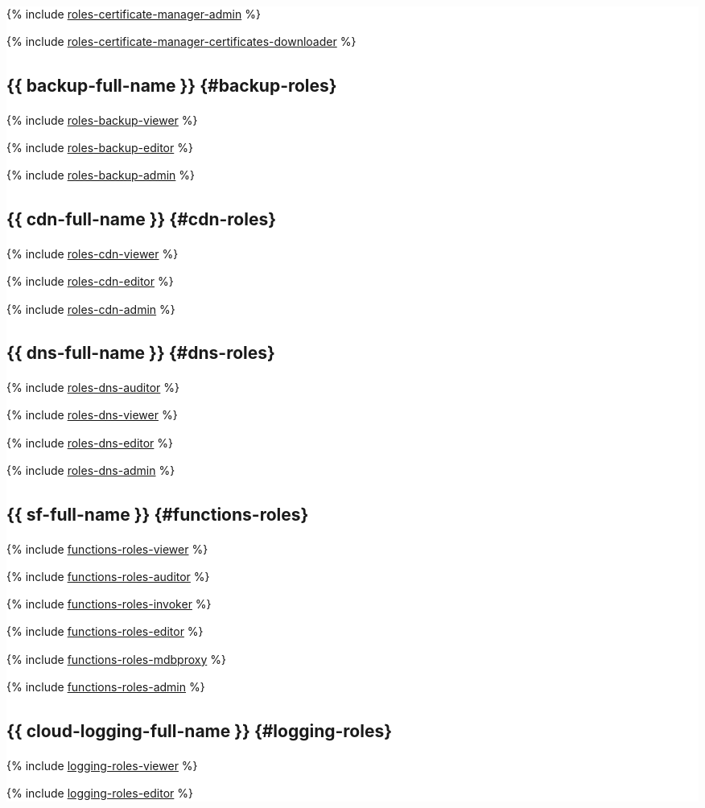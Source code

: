 {% include [roles-certificate-manager-admin](../../../_includes/roles-certificate-manager-admin.md) %}

{% include [roles-certificate-manager-certificates-downloader](../../../_includes/roles-certificate-manager-certificates-downloader.md) %}


## {{ backup-full-name }} {#backup-roles}

{% include [roles-backup-viewer](../../../_includes/roles-backup-viewer.md) %}

{% include [roles-backup-editor](../../../_includes/roles-backup-editor.md) %}

{% include [roles-backup-admin](../../../_includes/roles-backup-admin.md) %}



## {{ cdn-full-name }} {#cdn-roles}

{% include [roles-cdn-viewer](../../../_includes/roles-cdn-viewer.md) %}

{% include [roles-cdn-editor](../../../_includes/roles-cdn-editor.md) %}

{% include [roles-cdn-admin](../../../_includes/roles-cdn-admin.md) %}


## {{ dns-full-name }} {#dns-roles}

{% include [roles-dns-auditor](../../../_includes/iam/roles/dns-auditor.md) %}

{% include [roles-dns-viewer](../../../_includes/iam/roles/dns-viewer.md) %}

{% include [roles-dns-editor](../../../_includes/iam/roles/dns-editor.md) %}

{% include [roles-dns-admin](../../../_includes/iam/roles/dns-admin.md) %}


## {{ sf-full-name }} {#functions-roles}

{% include [functions-roles-viewer](../../../_includes/roles-functions-viewer.md) %}

{% include [functions-roles-auditor](../../../_includes/roles-functions-auditor.md) %}

{% include [functions-roles-invoker](../../../_includes/roles-functions-invoker.md) %}

{% include [functions-roles-editor](../../../_includes/roles-functions-editor.md) %}


{% include [functions-roles-mdbproxy](../../../_includes/roles-functions-mdbproxy.md) %}


{% include [functions-roles-admin](../../../_includes/roles-functions-admin.md) %}


## {{ cloud-logging-full-name }} {#logging-roles}

{% include [logging-roles-viewer](../../../_includes/roles-logging-viewer.md) %}

{% include [logging-roles-editor](../../../_includes/roles-logging-editor.md) %}
